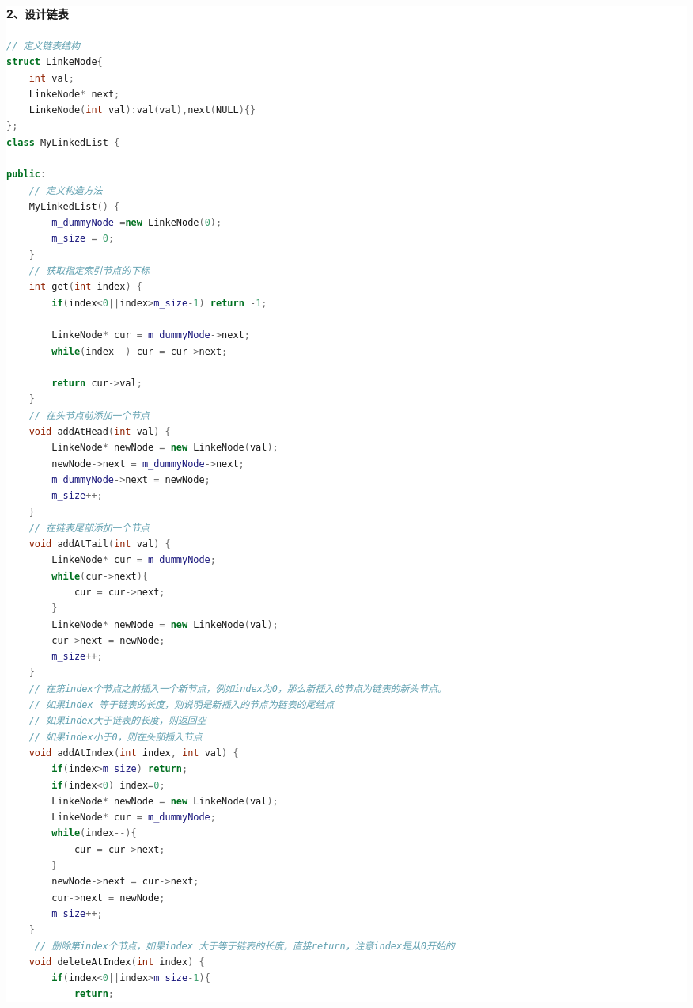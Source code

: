 

#### 2、设计链表

```cpp
// 定义链表结构
struct LinkeNode{
    int val;
    LinkeNode* next;
    LinkeNode(int val):val(val),next(NULL){}
};
class MyLinkedList {

public:
    // 定义构造方法
    MyLinkedList() {
        m_dummyNode =new LinkeNode(0);
        m_size = 0;
    }
    // 获取指定索引节点的下标
    int get(int index) {
        if(index<0||index>m_size-1) return -1;

        LinkeNode* cur = m_dummyNode->next;
        while(index--) cur = cur->next;

        return cur->val;
    }
    // 在头节点前添加一个节点
    void addAtHead(int val) {
        LinkeNode* newNode = new LinkeNode(val);
        newNode->next = m_dummyNode->next;
        m_dummyNode->next = newNode;
        m_size++;
    }
    // 在链表尾部添加一个节点
    void addAtTail(int val) {
        LinkeNode* cur = m_dummyNode;
        while(cur->next){
            cur = cur->next;
        }
        LinkeNode* newNode = new LinkeNode(val);
        cur->next = newNode;
        m_size++;
    }
    // 在第index个节点之前插入一个新节点，例如index为0，那么新插入的节点为链表的新头节点。
    // 如果index 等于链表的长度，则说明是新插入的节点为链表的尾结点
    // 如果index大于链表的长度，则返回空
    // 如果index小于0，则在头部插入节点
    void addAtIndex(int index, int val) {
        if(index>m_size) return;
        if(index<0) index=0;
        LinkeNode* newNode = new LinkeNode(val);
        LinkeNode* cur = m_dummyNode;
        while(index--){
            cur = cur->next;
        }
        newNode->next = cur->next;
        cur->next = newNode;
        m_size++;
    }
     // 删除第index个节点，如果index 大于等于链表的长度，直接return，注意index是从0开始的
    void deleteAtIndex(int index) {
        if(index<0||index>m_size-1){
            return;
```